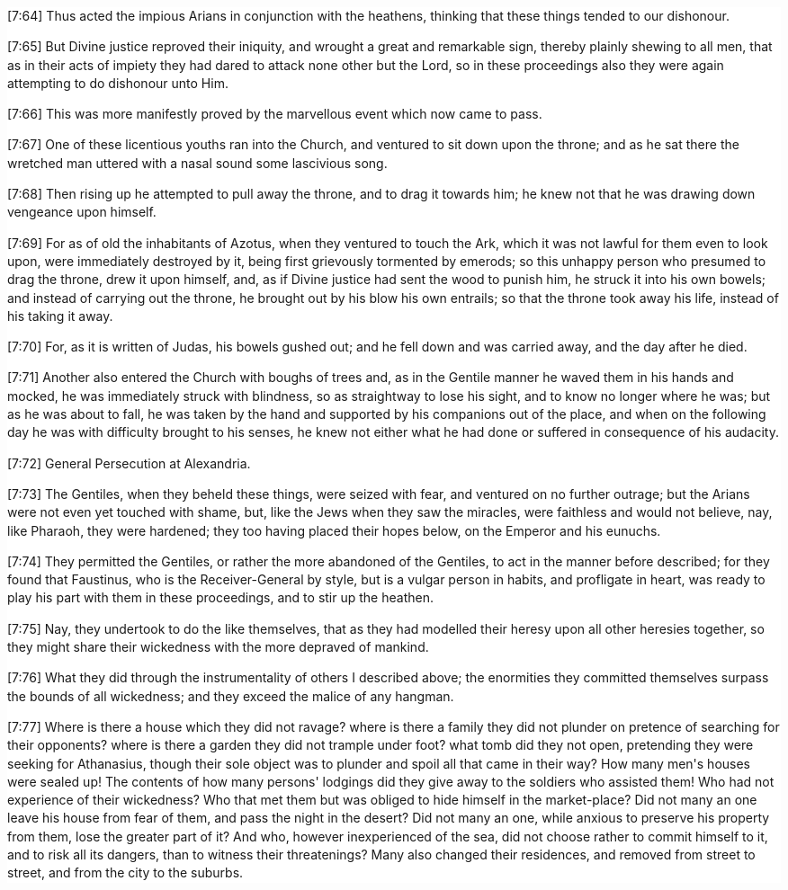 [7:64] Thus acted the impious Arians in conjunction with the heathens, thinking that these things tended to our dishonour.

[7:65] But Divine justice reproved their iniquity, and wrought a great and remarkable sign, thereby plainly shewing to all men, that as in their acts of impiety they had dared to attack none other but the Lord, so in these proceedings also they were again attempting to do dishonour unto Him.

[7:66] This was more manifestly proved by the marvellous event which now came to pass.

[7:67] One of these licentious youths ran into the Church, and ventured to sit down upon the throne; and as he sat there the wretched man uttered with a nasal sound some lascivious song.

[7:68] Then rising up he attempted to pull away the throne, and to drag it towards him; he knew not that he was drawing down vengeance upon himself.

[7:69] For as of old the inhabitants of Azotus, when they ventured to touch the Ark, which it was not lawful for them even to look upon, were immediately destroyed by it, being first grievously tormented by emerods; so this unhappy person who presumed to drag the throne, drew it upon himself, and, as if Divine justice had sent the wood to punish him, he struck it into his own bowels; and instead of carrying out the throne, he brought out by his blow his own entrails; so that the throne took away his life, instead of his taking it away.

[7:70] For, as it is written of Judas, his bowels gushed out; and he fell down and was carried away, and the day after he died.

[7:71] Another also entered the Church with boughs of trees and, as in the Gentile manner he waved them in his hands and mocked, he was immediately struck with blindness, so as straightway to lose his sight, and to know no longer where he was; but as he was about to fall, he was taken by the hand and supported by his companions out of the place, and when on the following day he was with difficulty brought to his senses, he knew not either what he had done or suffered in consequence of his audacity.

[7:72] General Persecution at Alexandria.

[7:73] The Gentiles, when they beheld these things, were seized with fear, and ventured on no further outrage; but the Arians were not even yet touched with shame, but, like the Jews when they saw the miracles, were faithless and would not believe, nay, like Pharaoh, they were hardened; they too having placed their hopes below, on the Emperor and his eunuchs.

[7:74] They permitted the Gentiles, or rather the more abandoned of the Gentiles, to act in the manner before described; for they found that Faustinus, who is the Receiver-General by style, but is a vulgar person in habits, and profligate in heart, was ready to play his part with them in these proceedings, and to stir up the heathen.

[7:75] Nay, they undertook to do the like themselves, that as they had modelled their heresy upon all other heresies together, so they might share their wickedness with the more depraved of mankind.

[7:76] What they did through the instrumentality of others I described above; the enormities they committed themselves surpass the bounds of all wickedness; and they exceed the malice of any hangman.

[7:77] Where is there a house which they did not ravage? where is there a family they did not plunder on pretence of searching for their opponents? where is there a garden they did not trample under foot? what tomb did they not open, pretending they were seeking for Athanasius, though their sole object was to plunder and spoil all that came in their way? How many men's houses were sealed up! The contents of how many persons' lodgings did they give away to the soldiers who assisted them! Who had not experience of their wickedness? Who that met them but was obliged to hide himself in the market-place? Did not many an one leave his house from fear of them, and pass the night in the desert? Did not many an one, while anxious to preserve his property from them, lose the greater part of it? And who, however inexperienced of the sea, did not choose rather to commit himself to it, and to risk all its dangers, than to witness their threatenings? Many also changed their residences, and removed from street to street, and from the city to the suburbs.
